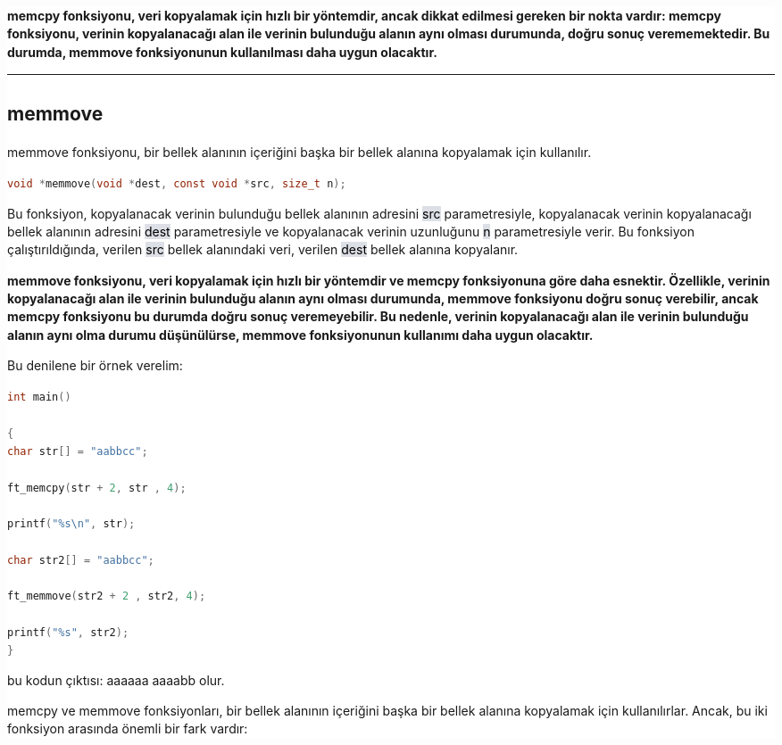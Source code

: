 __memcpy fonksiyonu, veri kopyalamak için hızlı bir yöntemdir, ancak dikkat edilmesi gereken bir nokta vardır: memcpy fonksiyonu, verinin kopyalanacağı alan ile verinin bulunduğu alanın aynı olması durumunda, doğru sonuç verememektedir. Bu durumda, memmove fonksiyonunun kullanılması daha uygun olacaktır.__

--------------------------------------------------------
## memmove 

memmove fonksiyonu, bir bellek alanının içeriğini başka bir bellek alanına kopyalamak için kullanılır.

```c
void *memmove(void *dest, const void *src, size_t n);
```

Bu fonksiyon, kopyalanacak verinin bulunduğu bellek alanının adresini <mark style="background: #CACFD9A6;">src</mark> parametresiyle, kopyalanacak verinin kopyalanacağı bellek alanının adresini <mark style="background: #CACFD9A6;">dest</mark> parametresiyle ve kopyalanacak verinin uzunluğunu <mark style="background: #CACFD9A6;">n</mark> parametresiyle verir. Bu fonksiyon çalıştırıldığında, verilen <mark style="background: #CACFD9A6;">src</mark> bellek alanındaki veri, verilen <mark style="background: #CACFD9A6;">dest</mark> bellek alanına kopyalanır.

__memmove fonksiyonu, veri kopyalamak için hızlı bir yöntemdir ve memcpy fonksiyonuna göre daha esnektir. Özellikle, verinin kopyalanacağı alan ile verinin bulunduğu alanın aynı olması durumunda, memmove fonksiyonu doğru sonuç verebilir, ancak memcpy fonksiyonu bu durumda doğru sonuç veremeyebilir. Bu nedenle, verinin kopyalanacağı alan ile verinin bulunduğu alanın aynı olma durumu düşünülürse, memmove fonksiyonunun kullanımı daha uygun olacaktır.__

Bu denilene bir örnek verelim:


```c
int main()

{
char str[] = "aabbcc";

ft_memcpy(str + 2, str , 4);

printf("%s\n", str);

char str2[] = "aabbcc";

ft_memmove(str2 + 2 , str2, 4);

printf("%s", str2);
}
```
bu kodun çıktısı:
			aaaaaa
			aaaabb
olur.

memcpy ve memmove fonksiyonları, bir bellek alanının içeriğini başka bir bellek alanına kopyalamak için kullanılırlar. Ancak, bu iki fonksiyon arasında önemli bir fark vardır:
